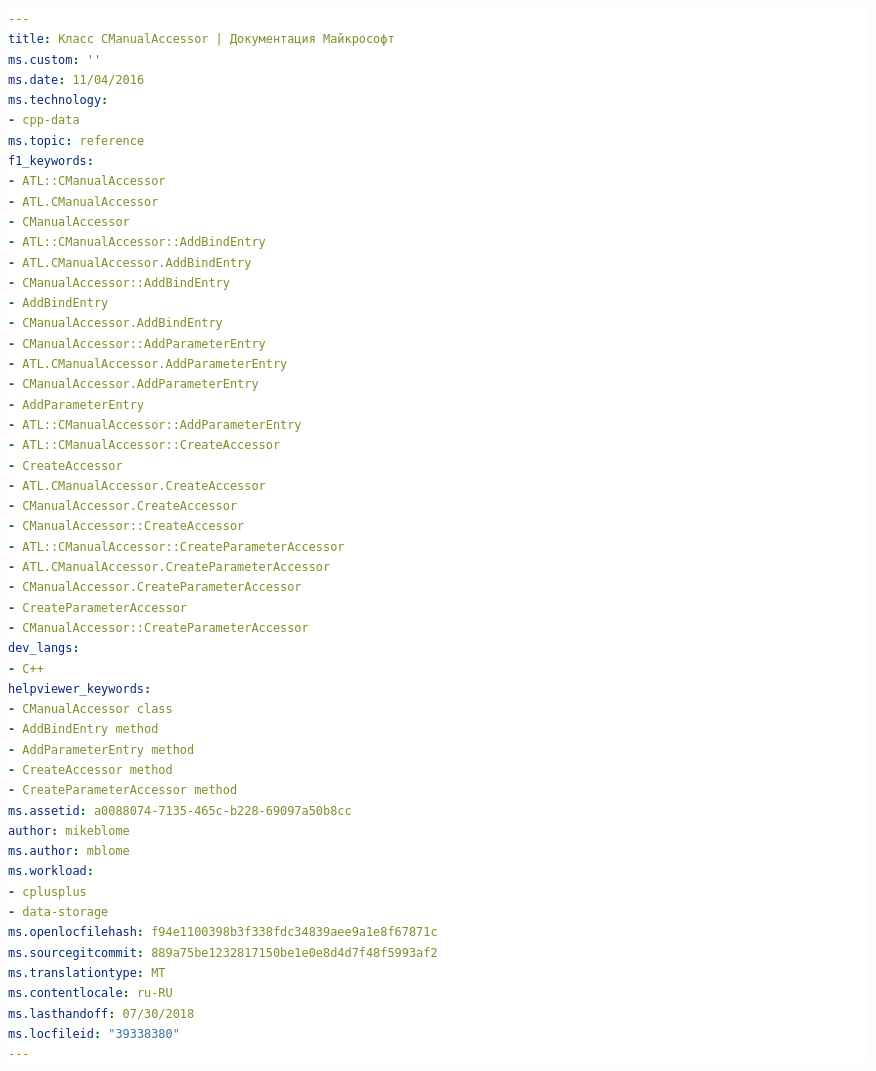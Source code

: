```yaml
---
title: Класс CManualAccessor | Документация Майкрософт
ms.custom: ''
ms.date: 11/04/2016
ms.technology:
- cpp-data
ms.topic: reference
f1_keywords:
- ATL::CManualAccessor
- ATL.CManualAccessor
- CManualAccessor
- ATL::CManualAccessor::AddBindEntry
- ATL.CManualAccessor.AddBindEntry
- CManualAccessor::AddBindEntry
- AddBindEntry
- CManualAccessor.AddBindEntry
- CManualAccessor::AddParameterEntry
- ATL.CManualAccessor.AddParameterEntry
- CManualAccessor.AddParameterEntry
- AddParameterEntry
- ATL::CManualAccessor::AddParameterEntry
- ATL::CManualAccessor::CreateAccessor
- CreateAccessor
- ATL.CManualAccessor.CreateAccessor
- CManualAccessor.CreateAccessor
- CManualAccessor::CreateAccessor
- ATL::CManualAccessor::CreateParameterAccessor
- ATL.CManualAccessor.CreateParameterAccessor
- CManualAccessor.CreateParameterAccessor
- CreateParameterAccessor
- CManualAccessor::CreateParameterAccessor
dev_langs:
- C++
helpviewer_keywords:
- CManualAccessor class
- AddBindEntry method
- AddParameterEntry method
- CreateAccessor method
- CreateParameterAccessor method
ms.assetid: a0088074-7135-465c-b228-69097a50b8cc
author: mikeblome
ms.author: mblome
ms.workload:
- cplusplus
- data-storage
ms.openlocfilehash: f94e1100398b3f338fdc34839aee9a1e8f67871c
ms.sourcegitcommit: 889a75be1232817150be1e0e8d4d7f48f5993af2
ms.translationtype: MT
ms.contentlocale: ru-RU
ms.lasthandoff: 07/30/2018
ms.locfileid: "39338380"
---
```
